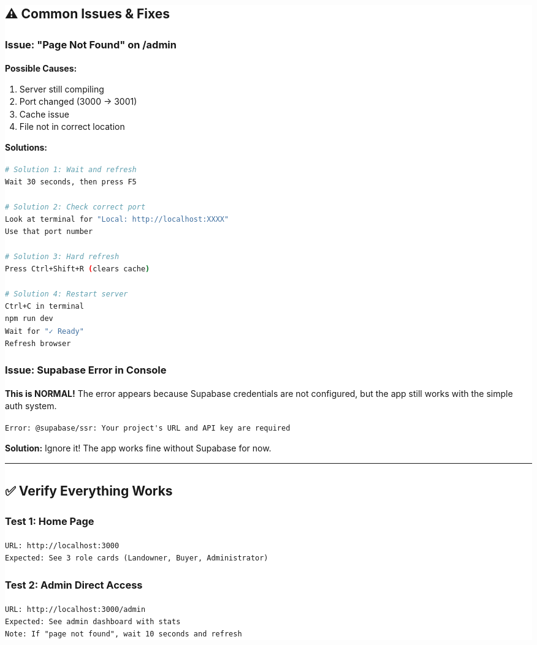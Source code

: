 
## ⚠️ Common Issues & Fixes

### Issue: "Page Not Found" on /admin

**Possible Causes:**
1. Server still compiling
2. Port changed (3000 → 3001)
3. Cache issue
4. File not in correct location

**Solutions:**
```bash
# Solution 1: Wait and refresh
Wait 30 seconds, then press F5

# Solution 2: Check correct port
Look at terminal for "Local: http://localhost:XXXX"
Use that port number

# Solution 3: Hard refresh
Press Ctrl+Shift+R (clears cache)

# Solution 4: Restart server
Ctrl+C in terminal
npm run dev
Wait for "✓ Ready"
Refresh browser
```

### Issue: Supabase Error in Console

**This is NORMAL!** The error appears because Supabase credentials are not configured, but the app still works with the simple auth system.

```
Error: @supabase/ssr: Your project's URL and API key are required
```

**Solution:** Ignore it! The app works fine without Supabase for now.

---

## ✅ Verify Everything Works

### Test 1: Home Page
```
URL: http://localhost:3000
Expected: See 3 role cards (Landowner, Buyer, Administrator)
```

### Test 2: Admin Direct Access
```
URL: http://localhost:3000/admin
Expected: See admin dashboard with stats
Note: If "page not found", wait 10 seconds and refresh
```
